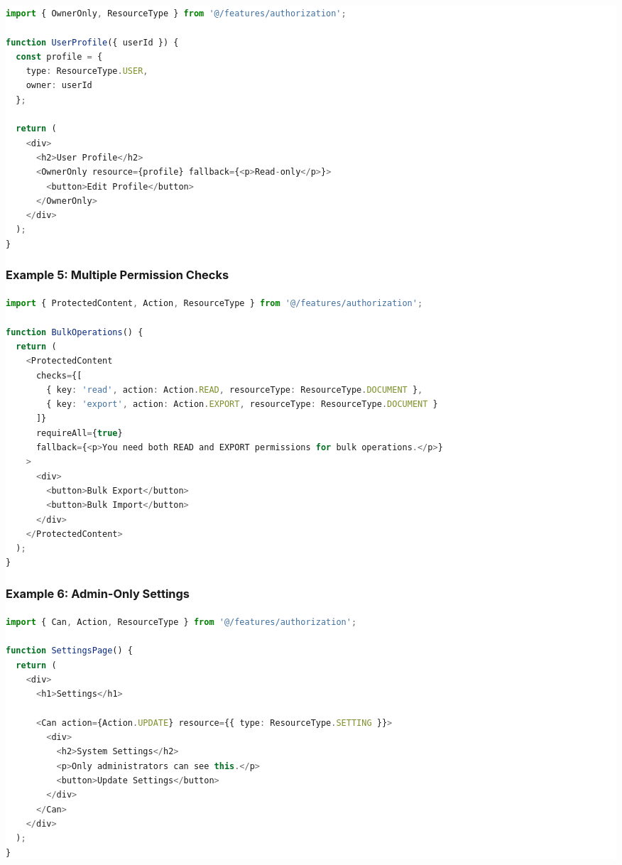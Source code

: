 ```typescript
import { OwnerOnly, ResourceType } from '@/features/authorization';

function UserProfile({ userId }) {
  const profile = {
    type: ResourceType.USER,
    owner: userId
  };

  return (
    <div>
      <h2>User Profile</h2>
      <OwnerOnly resource={profile} fallback={<p>Read-only</p>}>
        <button>Edit Profile</button>
      </OwnerOnly>
    </div>
  );
}
```

### Example 5: Multiple Permission Checks

```typescript
import { ProtectedContent, Action, ResourceType } from '@/features/authorization';

function BulkOperations() {
  return (
    <ProtectedContent
      checks={[
        { key: 'read', action: Action.READ, resourceType: ResourceType.DOCUMENT },
        { key: 'export', action: Action.EXPORT, resourceType: ResourceType.DOCUMENT }
      ]}
      requireAll={true}
      fallback={<p>You need both READ and EXPORT permissions for bulk operations.</p>}
    >
      <div>
        <button>Bulk Export</button>
        <button>Bulk Import</button>
      </div>
    </ProtectedContent>
  );
}
```

### Example 6: Admin-Only Settings

```typescript
import { Can, Action, ResourceType } from '@/features/authorization';

function SettingsPage() {
  return (
    <div>
      <h1>Settings</h1>
      
      <Can action={Action.UPDATE} resource={{ type: ResourceType.SETTING }}>
        <div>
          <h2>System Settings</h2>
          <p>Only administrators can see this.</p>
          <button>Update Settings</button>
        </div>
      </Can>
    </div>
  );
}
```
